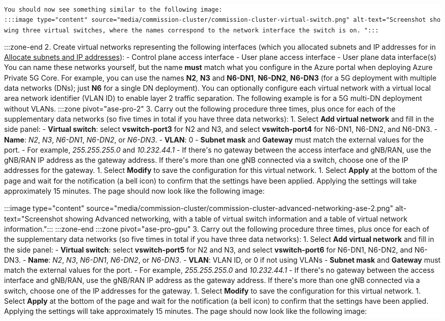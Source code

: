     You should now see something similar to the following image:
    :::image type="content" source="media/commission-cluster/commission-cluster-virtual-switch.png" alt-text="Screenshot showing three virtual switches, where the names correspond to the network interface the switch is on. ":::
:::zone-end
2. Create virtual networks representing the following interfaces (which you allocated subnets and IP addresses for in [Allocate subnets and IP addresses](complete-private-mobile-network-prerequisites.md#allocate-subnets-and-ip-addresses)):
    - Control plane access interface
    - User plane access interface
    - User plane data interface(s)
    You can name these networks yourself, but the name **must** match what you configure in the Azure portal when deploying Azure Private 5G Core. For example, you can use the names **N2**, **N3** and **N6-DN1**, **N6-DN2**, **N6-DN3** (for a 5G deployment with multiple data networks (DNs); just **N6** for a single DN deployment). You can optionally configure each virtual network with a virtual local area network identifier (VLAN ID) to enable layer 2 traffic separation. The following example is for a 5G multi-DN deployment without VLANs.
:::zone pivot="ase-pro-2"
3. Carry out the following procedure three times, plus once for each of the supplementary data networks (so five times in total if you have three data networks):
    1. Select **Add virtual network** and fill in the side panel:
          - **Virtual switch**: select **vswitch-port3** for N2 and N3, and select **vswitch-port4** for N6-DN1, N6-DN2, and N6-DN3.
          - **Name**: *N2*, *N3*, *N6-DN1*, *N6-DN2*, or *N6-DN3*.
          - **VLAN**: 0
          - **Subnet mask** and **Gateway** must match the external values for the port.
            - For example, *255.255.255.0* and *10.232.44.1*
            - If there's no gateway between the access interface and gNB/RAN, use the gNB/RAN IP address as the gateway address. If there's more than one gNB connected via a switch, choose one of the IP addresses for the gateway.
    1. Select **Modify** to save the configuration for this virtual network.
    1. Select **Apply** at the bottom of the page and wait for the notification (a bell icon) to confirm that the settings have been applied. Applying the settings will take approximately 15 minutes.
    The page should now look like the following image:

  :::image type="content" source="media/commission-cluster/commission-cluster-advanced-networking-ase-2.png" alt-text="Screenshot showing Advanced networking, with a table of virtual switch information and a table of virtual network information.":::
:::zone-end
:::zone pivot="ase-pro-gpu"
3. Carry out the following procedure three times, plus once for each of the supplementary data networks (so five times in total if you have three data networks):
    1. Select **Add virtual network** and fill in the side panel:
          - **Virtual switch**: select **vswitch-port5** for N2 and N3, and select **vswitch-port6** for N6-DN1, N6-DN2, and N6-DN3.
          - **Name**: *N2*, *N3*, *N6-DN1*, *N6-DN2*, or *N6-DN3*.
          - **VLAN**: VLAN ID, or 0 if not using VLANs
          - **Subnet mask** and **Gateway** must match the external values for the port.
            - For example, *255.255.255.0* and *10.232.44.1*
            - If there's no gateway between the access interface and gNB/RAN, use the gNB/RAN IP address as the gateway address. If there's more than one gNB connected via a switch, choose one of the IP addresses for the gateway.
    1. Select **Modify** to save the configuration for this virtual network.
    1. Select **Apply** at the bottom of the page and wait for the notification (a bell icon) to confirm that the settings have been applied. Applying the settings will take approximately 15 minutes.
  The page should now look like the following image:
